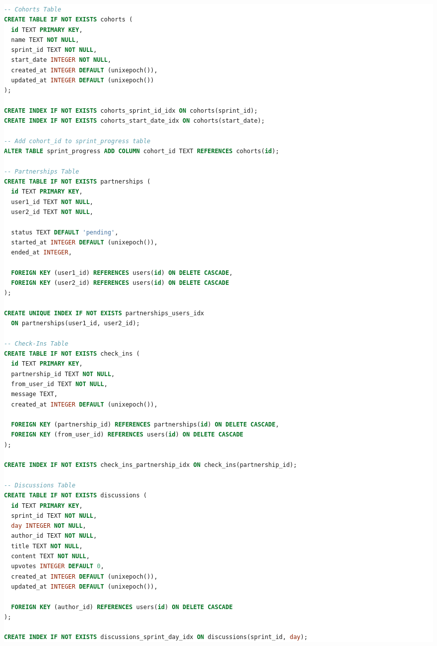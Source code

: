 ```sql
-- Cohorts Table
CREATE TABLE IF NOT EXISTS cohorts (
  id TEXT PRIMARY KEY,
  name TEXT NOT NULL,
  sprint_id TEXT NOT NULL,
  start_date INTEGER NOT NULL,
  created_at INTEGER DEFAULT (unixepoch()),
  updated_at INTEGER DEFAULT (unixepoch())
);

CREATE INDEX IF NOT EXISTS cohorts_sprint_id_idx ON cohorts(sprint_id);
CREATE INDEX IF NOT EXISTS cohorts_start_date_idx ON cohorts(start_date);

-- Add cohort_id to sprint_progress table
ALTER TABLE sprint_progress ADD COLUMN cohort_id TEXT REFERENCES cohorts(id);

-- Partnerships Table
CREATE TABLE IF NOT EXISTS partnerships (
  id TEXT PRIMARY KEY,
  user1_id TEXT NOT NULL,
  user2_id TEXT NOT NULL,

  status TEXT DEFAULT 'pending',
  started_at INTEGER DEFAULT (unixepoch()),
  ended_at INTEGER,

  FOREIGN KEY (user1_id) REFERENCES users(id) ON DELETE CASCADE,
  FOREIGN KEY (user2_id) REFERENCES users(id) ON DELETE CASCADE
);

CREATE UNIQUE INDEX IF NOT EXISTS partnerships_users_idx
  ON partnerships(user1_id, user2_id);

-- Check-Ins Table
CREATE TABLE IF NOT EXISTS check_ins (
  id TEXT PRIMARY KEY,
  partnership_id TEXT NOT NULL,
  from_user_id TEXT NOT NULL,
  message TEXT,
  created_at INTEGER DEFAULT (unixepoch()),

  FOREIGN KEY (partnership_id) REFERENCES partnerships(id) ON DELETE CASCADE,
  FOREIGN KEY (from_user_id) REFERENCES users(id) ON DELETE CASCADE
);

CREATE INDEX IF NOT EXISTS check_ins_partnership_idx ON check_ins(partnership_id);

-- Discussions Table
CREATE TABLE IF NOT EXISTS discussions (
  id TEXT PRIMARY KEY,
  sprint_id TEXT NOT NULL,
  day INTEGER NOT NULL,
  author_id TEXT NOT NULL,
  title TEXT NOT NULL,
  content TEXT NOT NULL,
  upvotes INTEGER DEFAULT 0,
  created_at INTEGER DEFAULT (unixepoch()),
  updated_at INTEGER DEFAULT (unixepoch()),

  FOREIGN KEY (author_id) REFERENCES users(id) ON DELETE CASCADE
);

CREATE INDEX IF NOT EXISTS discussions_sprint_day_idx ON discussions(sprint_id, day);
```